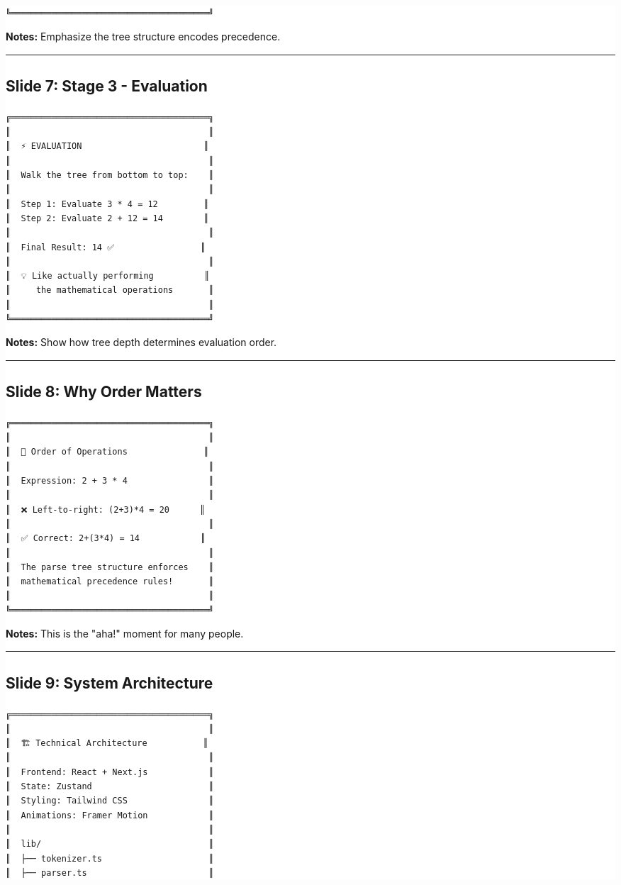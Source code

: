 ```
╚═══════════════════════════════════════╝
```
**Notes:** Emphasize the tree structure encodes precedence.

---

## Slide 7: Stage 3 - Evaluation
```
╔═══════════════════════════════════════╗
║                                       ║
║  ⚡ EVALUATION                        ║
║                                       ║
║  Walk the tree from bottom to top:    ║
║                                       ║
║  Step 1: Evaluate 3 * 4 = 12         ║
║  Step 2: Evaluate 2 + 12 = 14        ║
║                                       ║
║  Final Result: 14 ✅                 ║
║                                       ║
║  💡 Like actually performing          ║
║     the mathematical operations       ║
║                                       ║
╚═══════════════════════════════════════╝
```
**Notes:** Show how tree depth determines evaluation order.

---

## Slide 8: Why Order Matters
```
╔═══════════════════════════════════════╗
║                                       ║
║  🎯 Order of Operations               ║
║                                       ║
║  Expression: 2 + 3 * 4                ║
║                                       ║
║  ❌ Left-to-right: (2+3)*4 = 20      ║
║                                       ║
║  ✅ Correct: 2+(3*4) = 14            ║
║                                       ║
║  The parse tree structure enforces    ║
║  mathematical precedence rules!       ║
║                                       ║
╚═══════════════════════════════════════╝
```
**Notes:** This is the "aha!" moment for many people.

---

## Slide 9: System Architecture
```
╔═══════════════════════════════════════╗
║                                       ║
║  🏗️ Technical Architecture           ║
║                                       ║
║  Frontend: React + Next.js            ║
║  State: Zustand                       ║
║  Styling: Tailwind CSS                ║
║  Animations: Framer Motion            ║
║                                       ║
║  lib/                                 ║
║  ├── tokenizer.ts                     ║
║  ├── parser.ts                        ║
```